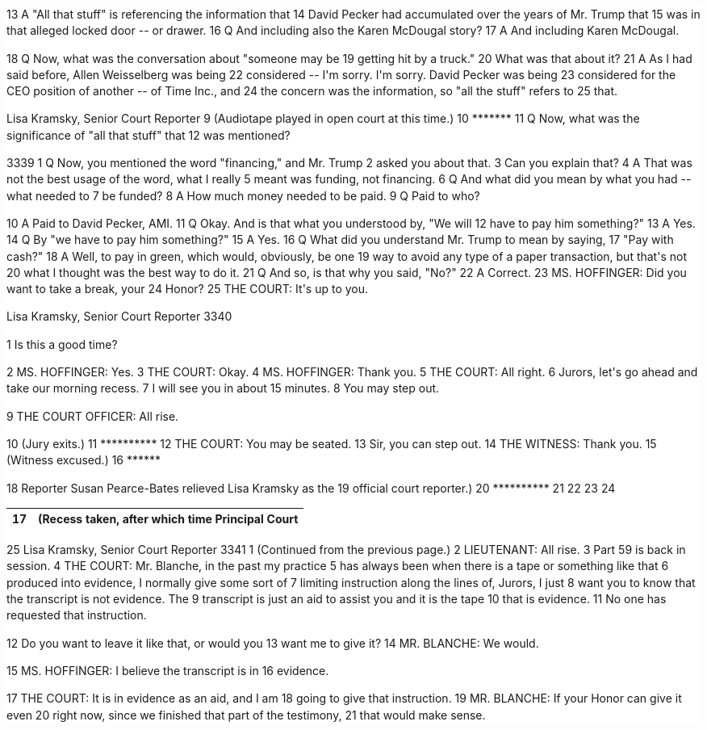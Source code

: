 13 A "All that stuff" is referencing the information that 14 David Pecker had accumulated over the years of Mr. Trump that 15 was in that alleged locked door -- or drawer. 16 Q And including also the Karen McDougal story? 17 A And including Karen McDougal.

18 Q Now, what was the conversation about "someone may be 19 getting hit by a truck." 20 What was that about it? 21 A As I had said before, Allen Weisselberg was being 22 considered -- I'm sorry. I'm sorry. David Pecker was being 23 considered for the CEO position of another -- of Time Inc., and 24 the concern was the information, so "all the stuff" refers to 25 that.

 Lisa Kramsky, Senior Court Reporter 9 (Audiotape played in open court at this time.)
10 ******* 11 Q Now, what was the significance of "all that stuff" that 12 was mentioned?

3339 1 Q Now, you mentioned the word "financing," and Mr. Trump 2 asked you about that. 3 Can you explain that? 4 A That was not the best usage of the word, what I really 5 meant was funding, not financing. 6 Q And what did you mean by what you had -- what needed to 7 be funded? 8 A How much money needed to be paid. 9 Q Paid to who?

10 A Paid to David Pecker, AMI. 11 Q Okay. And is that what you understood by, "We will 12 have to pay him something?" 13 A Yes. 14 Q By "we have to pay him something?" 15 A Yes. 16 Q What did you understand Mr. Trump to mean by saying, 17 "Pay with cash?"
18 A Well, to pay in green, which would, obviously, be one 19 way to avoid any type of a paper transaction, but that's not 20 what I thought was the best way to do it. 21 Q And so, is that why you said, "No?" 22 A Correct. 23 MS. HOFFINGER: Did you want to take a break, your 24 Honor? 25 THE COURT: It's up to you.

 Lisa Kramsky, Senior Court Reporter 3340

1 Is this a good time?

2 MS. HOFFINGER: Yes. 3 THE COURT: Okay. 4 MS. HOFFINGER: Thank you. 5 THE COURT: All right. 6 Jurors, let's go ahead and take our morning recess. 7 I will see you in about 15 minutes. 8 You may step out.

9 THE COURT OFFICER: All rise.

10 (Jury exits.) 11 ********** 12 THE COURT: You may be seated. 13 Sir, you can step out. 14 THE WITNESS: Thank you. 15 (Witness excused.) 16 ******

18 Reporter Susan Pearce-Bates relieved Lisa Kramsky as the 19 official court reporter.) 20 ********** 21 22 23 24

| 17   | (Recess taken, after which time Principal Court   |
|------|---------------------------------------------------|

25 Lisa Kramsky, Senior Court Reporter 3341 1 (Continued from the previous page.)
2 LIEUTENANT: All rise. 3 Part 59 is back in session. 4 THE COURT: Mr. Blanche, in the past my practice 5 has always been when there is a tape or something like that 6 produced into evidence, I normally give some sort of 7 limiting instruction along the lines of, Jurors, I just 8 want you to know that the transcript is not evidence. The 9 transcript is just an aid to assist you and it is the tape 10 that is evidence. 11 No one has requested that instruction.

12 Do you want to leave it like that, or would you 13 want me to give it? 14 MR. BLANCHE: We would.

15 MS. HOFFINGER: I believe the transcript is in 16 evidence.

17 THE COURT: It is in evidence as an aid, and I am 18 going to give that instruction. 19 MR. BLANCHE: If your Honor can give it even 20 right now, since we finished that part of the testimony, 21 that would make sense.
